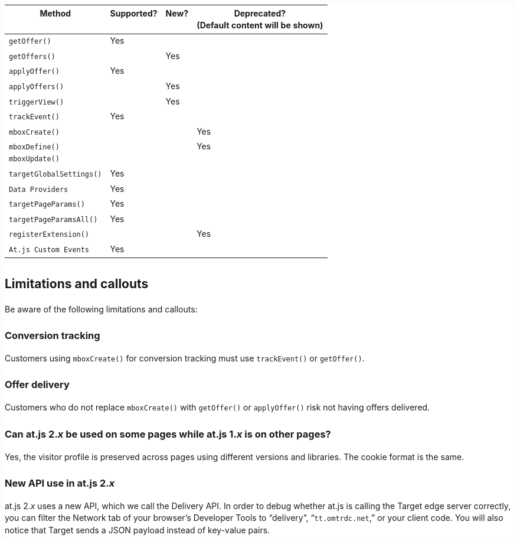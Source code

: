 |Method|Supported?|New?|Deprecated?<br />(Default content will be shown)|
| --- | --- | --- | --- |
|`getOffer()`|Yes|||
|`getOffers()`||Yes||
|`applyOffer()`|Yes|||
|`applyOffers()`||Yes||
|`triggerView()`||Yes||
|`trackEvent()`|Yes|||
|`mboxCreate()`|||Yes|
|`mboxDefine()`<br />`mboxUpdate()`|||Yes|
|`targetGlobalSettings()`|Yes|||
|`Data Providers`|Yes|||
|`targetPageParams()`|Yes|||
|`targetPageParamsAll()`|Yes|||
|`registerExtension()`|||Yes|
|`At.js Custom Events`|Yes|||

## Limitations and callouts

Be aware of the following limitations and callouts:

### Conversion tracking

Customers using `mboxCreate()` for conversion tracking must use `trackEvent()` or `getOffer()`.

### Offer delivery

Customers who do not replace `mboxCreate()` with `getOffer()` or `applyOffer()` risk not having offers delivered.

### Can at.js 2.*x* be used on some pages while at.js 1.*x* is on other pages?

Yes, the visitor profile is preserved across pages using different versions and libraries. The cookie format is the same.

### New API use in at.js 2.*x*

at.js 2.*x* uses a new API, which we call the Delivery API. In order to debug whether at.js is calling the Target edge server correctly, you can filter the Network tab of your browser’s Developer Tools to “delivery”, “`tt.omtrdc.net`,” or your client code. You will also notice that Target sends a JSON payload instead of key-value pairs.

